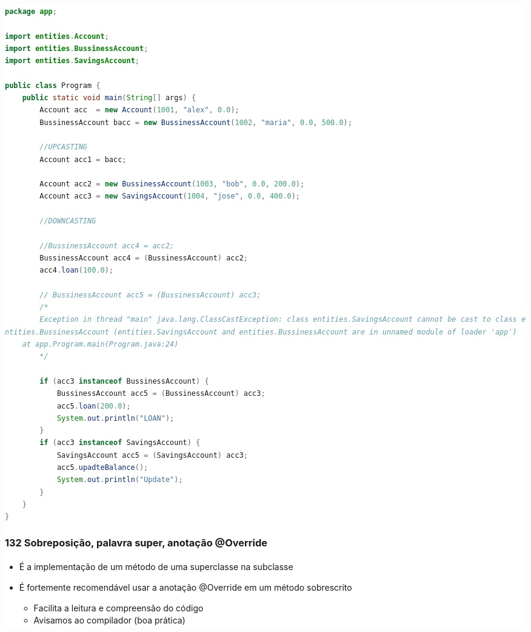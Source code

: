 ```java
package app;

import entities.Account;
import entities.BussinessAccount;
import entities.SavingsAccount;

public class Program {
    public static void main(String[] args) {
        Account acc  = new Account(1001, "alex", 0.0);
        BussinessAccount bacc = new BussinessAccount(1002, "maria", 0.0, 500.0);

        //UPCASTING
        Account acc1 = bacc;

        Account acc2 = new BussinessAccount(1003, "bob", 0.0, 200.0);
        Account acc3 = new SavingsAccount(1004, "jose", 0.0, 400.0);

        //DOWNCASTING

        //BussinessAccount acc4 = acc2;
        BussinessAccount acc4 = (BussinessAccount) acc2;
        acc4.loan(100.0);

        // BussinessAccount acc5 = (BussinessAccount) acc3;
        /*
        Exception in thread "main" java.lang.ClassCastException: class entities.SavingsAccount cannot be cast to class entities.BussinessAccount (entities.SavingsAccount and entities.BussinessAccount are in unnamed module of loader 'app')
	at app.Program.main(Program.java:24)
        */

        if (acc3 instanceof BussinessAccount) {
            BussinessAccount acc5 = (BussinessAccount) acc3;
            acc5.loan(200.0);
            System.out.println("LOAN");
        }
        if (acc3 instanceof SavingsAccount) {
            SavingsAccount acc5 = (SavingsAccount) acc3;
            acc5.upadteBalance();
            System.out.println("Update");
        }
    }
}

```


### 132 Sobreposição, palavra super, anotação @Override

- É a implementação de um método de uma superclasse na subclasse

- É fortemente recomendável usar a anotação @Override em um método sobrescrito
  - Facilita a leitura e compreensão do código
  - Avisamos ao compilador (boa prática)
